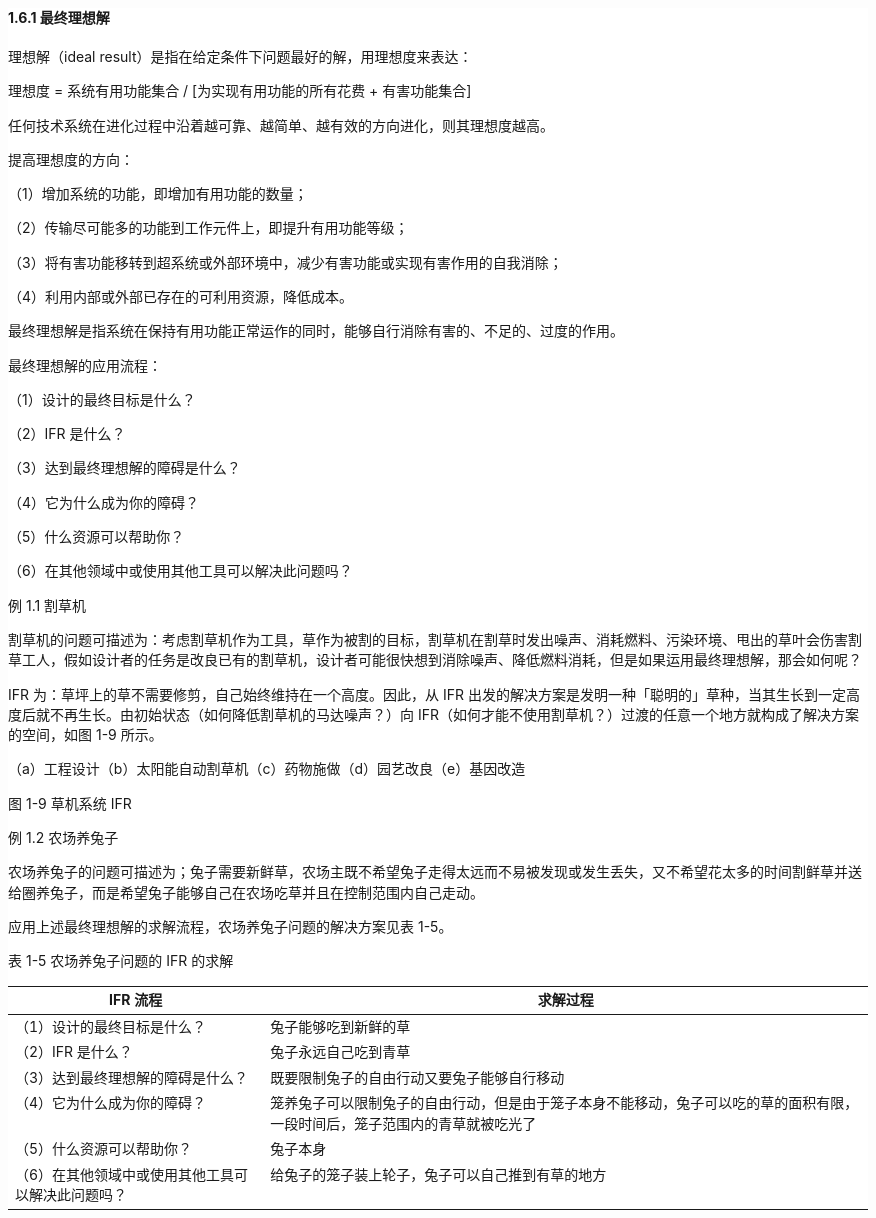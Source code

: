#### 1.6.1 最终理想解

理想解（ideal result）是指在给定条件下问题最好的解，用理想度来表达：

理想度 = 系统有用功能集合 / [为实现有用功能的所有花费 + 有害功能集合]

任何技术系统在进化过程中沿着越可靠、越简单、越有效的方向进化，则其理想度越高。

提高理想度的方向：

（1）增加系统的功能，即增加有用功能的数量；

（2）传输尽可能多的功能到工作元件上，即提升有用功能等级；

（3）将有害功能移转到超系统或外部环境中，减少有害功能或实现有害作用的自我消除；

（4）利用内部或外部已存在的可利用资源，降低成本。

最终理想解是指系统在保持有用功能正常运作的同时，能够自行消除有害的、不足的、过度的作用。

最终理想解的应用流程：

（1）设计的最终目标是什么？

（2）IFR 是什么？

（3）达到最终理想解的障碍是什么？

（4）它为什么成为你的障碍？

（5）什么资源可以帮助你？

（6）在其他领域中或使用其他工具可以解决此问题吗？

例 1.1 割草机

割草机的问题可描述为：考虑割草机作为工具，草作为被割的目标，割草机在割草时发出噪声、消耗燃料、污染环境、甩出的草叶会伤害割草工人，假如设计者的任务是改良已有的割草机，设计者可能很快想到消除噪声、降低燃料消耗，但是如果运用最终理想解，那会如何呢？

IFR 为：草坪上的草不需要修剪，自己始终维持在一个高度。因此，从 IFR 出发的解决方案是发明一种「聪明的」草种，当其生长到一定高度后就不再生长。由初始状态（如何降低割草机的马达噪声？）向 IFR（如何才能不使用割草机？）过渡的任意一个地方就构成了解决方案的空间，如图 1-9 所示。

（a）工程设计（b）太阳能自动割草机（c）药物施做（d）园艺改良（e）基因改造

图 1-9 草机系统 IFR

例 1.2 农场养兔子

农场养兔子的问题可描述为；兔子需要新鲜草，农场主既不希望兔子走得太远而不易被发现或发生丢失，又不希望花太多的时间割鲜草并送给圈养兔子，而是希望兔子能够自己在农场吃草并且在控制范围内自己走动。

应用上述最终理想解的求解流程，农场养兔子问题的解决方案见表 1-5。

表 1-5 农场养兔子问题的 IFR 的求解

| IFR 流程 | 求解过程 |
| --- | --- |
| （1）设计的最终目标是什么？ | 兔子能够吃到新鲜的草 |
| （2）IFR 是什么？ | 兔子永远自己吃到青草 |
| （3）达到最终理想解的障碍是什么？ | 既要限制兔子的自由行动又要兔子能够自行移动 |
| （4）它为什么成为你的障碍？ | 笼养兔子可以限制兔子的自由行动，但是由于笼子本身不能移动，兔子可以吃的草的面积有限，一段时间后，笼子范围内的青草就被吃光了 |
| （5）什么资源可以帮助你？ | 兔子本身 |
| （6）在其他领域中或使用其他工具可以解决此问题吗？ | 给兔子的笼子装上轮子，兔子可以自己推到有草的地方 |
